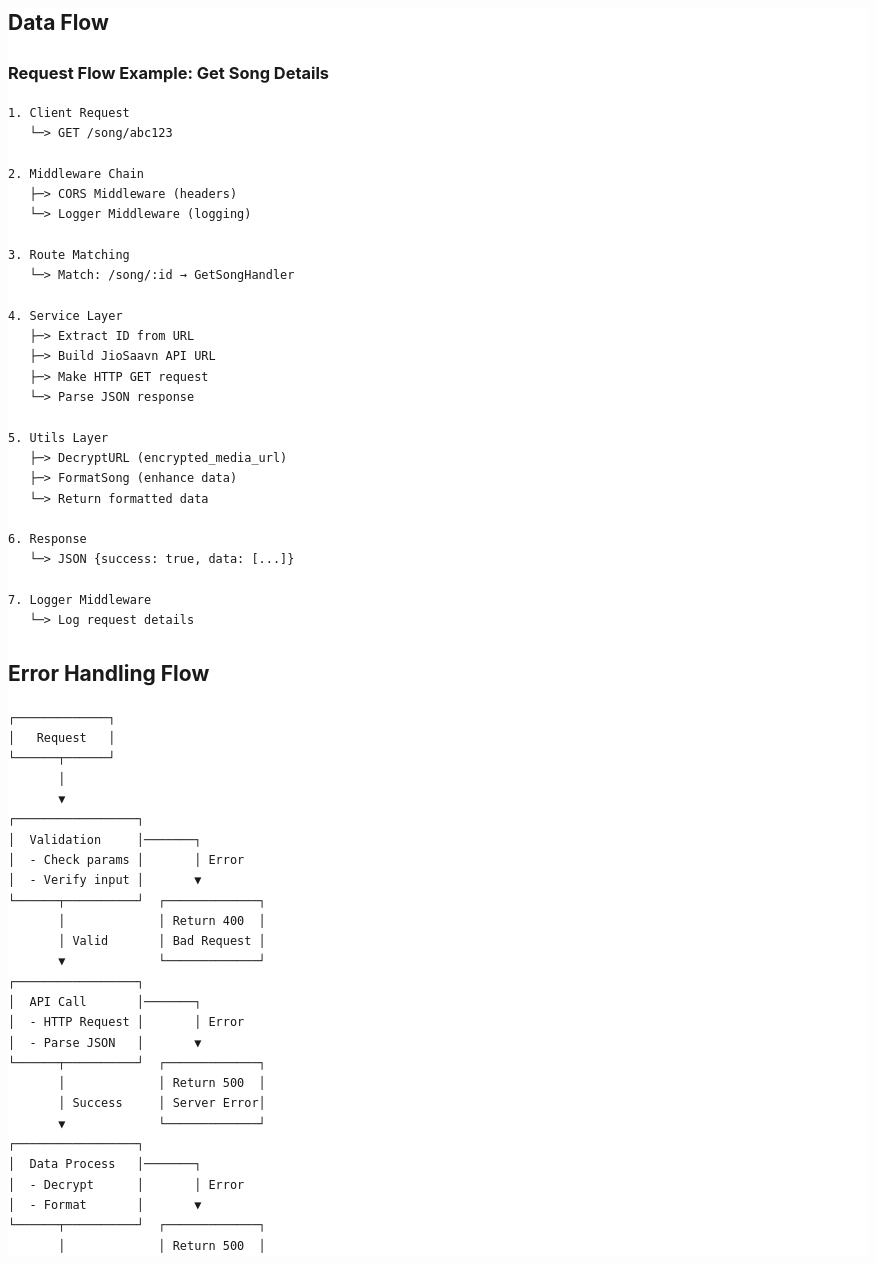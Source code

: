 ## Data Flow

### Request Flow Example: Get Song Details

```
1. Client Request
   └─> GET /song/abc123

2. Middleware Chain
   ├─> CORS Middleware (headers)
   └─> Logger Middleware (logging)

3. Route Matching
   └─> Match: /song/:id → GetSongHandler

4. Service Layer
   ├─> Extract ID from URL
   ├─> Build JioSaavn API URL
   ├─> Make HTTP GET request
   └─> Parse JSON response

5. Utils Layer
   ├─> DecryptURL (encrypted_media_url)
   ├─> FormatSong (enhance data)
   └─> Return formatted data

6. Response
   └─> JSON {success: true, data: [...]}

7. Logger Middleware
   └─> Log request details
```

## Error Handling Flow

```
┌─────────────┐
│   Request   │
└──────┬──────┘
       │
       ▼
┌─────────────────┐
│  Validation     │───────┐
│  - Check params │       │ Error
│  - Verify input │       ▼
└──────┬──────────┘  ┌─────────────┐
       │             │ Return 400  │
       │ Valid       │ Bad Request │
       ▼             └─────────────┘
┌─────────────────┐
│  API Call       │───────┐
│  - HTTP Request │       │ Error
│  - Parse JSON   │       ▼
└──────┬──────────┘  ┌─────────────┐
       │             │ Return 500  │
       │ Success     │ Server Error│
       ▼             └─────────────┘
┌─────────────────┐
│  Data Process   │───────┐
│  - Decrypt      │       │ Error
│  - Format       │       ▼
└──────┬──────────┘  ┌─────────────┐
       │             │ Return 500  │
```